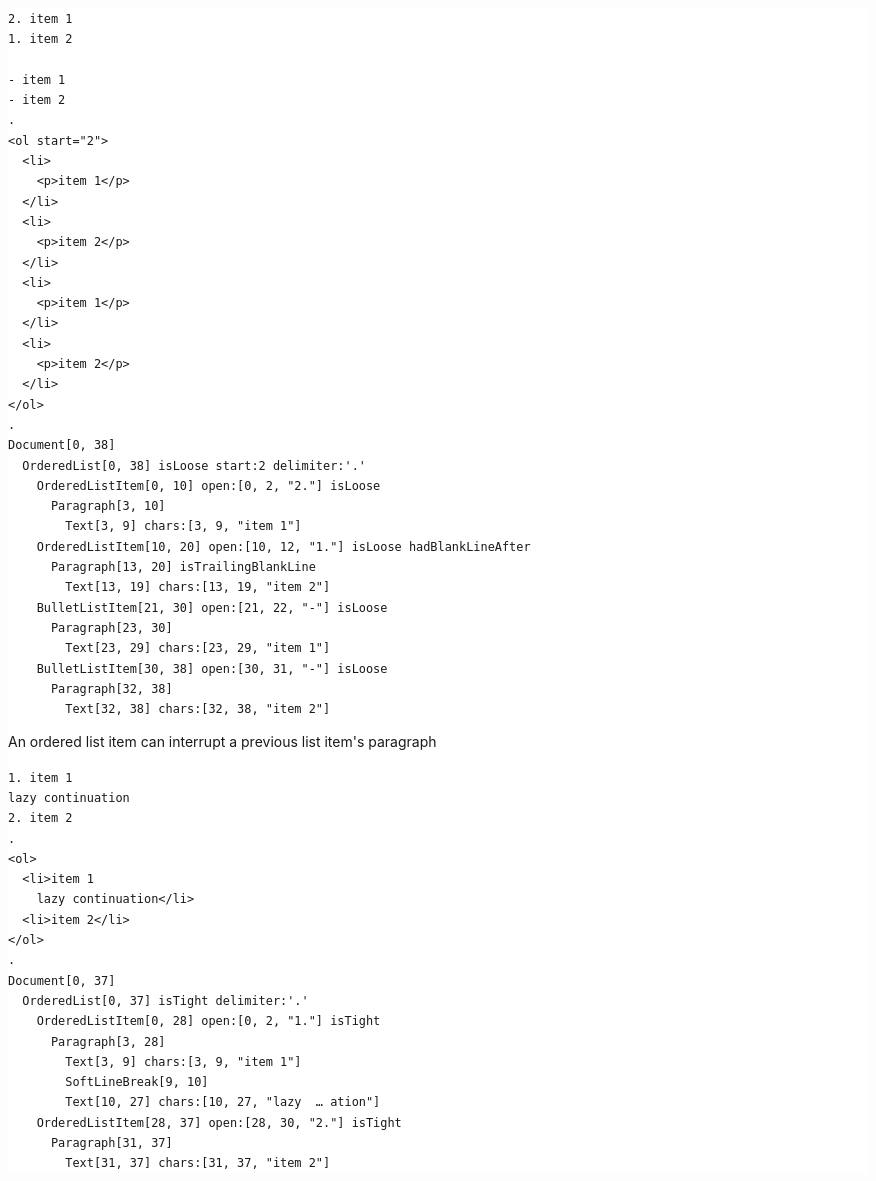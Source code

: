 ```````````````````````````````` example(List - Marker Options: 6) options(list-no-type-match)
2. item 1
1. item 2

- item 1
- item 2
.
<ol start="2">
  <li>
    <p>item 1</p>
  </li>
  <li>
    <p>item 2</p>
  </li>
  <li>
    <p>item 1</p>
  </li>
  <li>
    <p>item 2</p>
  </li>
</ol>
.
Document[0, 38]
  OrderedList[0, 38] isLoose start:2 delimiter:'.'
    OrderedListItem[0, 10] open:[0, 2, "2."] isLoose
      Paragraph[3, 10]
        Text[3, 9] chars:[3, 9, "item 1"]
    OrderedListItem[10, 20] open:[10, 12, "1."] isLoose hadBlankLineAfter
      Paragraph[13, 20] isTrailingBlankLine
        Text[13, 19] chars:[13, 19, "item 2"]
    BulletListItem[21, 30] open:[21, 22, "-"] isLoose
      Paragraph[23, 30]
        Text[23, 29] chars:[23, 29, "item 1"]
    BulletListItem[30, 38] open:[30, 31, "-"] isLoose
      Paragraph[32, 38]
        Text[32, 38] chars:[32, 38, "item 2"]
````````````````````````````````


An ordered list item can interrupt a previous list item's paragraph

```````````````````````````````` example List - Marker Options: 7
1. item 1
lazy continuation
2. item 2
.
<ol>
  <li>item 1
    lazy continuation</li>
  <li>item 2</li>
</ol>
.
Document[0, 37]
  OrderedList[0, 37] isTight delimiter:'.'
    OrderedListItem[0, 28] open:[0, 2, "1."] isTight
      Paragraph[3, 28]
        Text[3, 9] chars:[3, 9, "item 1"]
        SoftLineBreak[9, 10]
        Text[10, 27] chars:[10, 27, "lazy  … ation"]
    OrderedListItem[28, 37] open:[28, 30, "2."] isTight
      Paragraph[31, 37]
        Text[31, 37] chars:[31, 37, "item 2"]
````````````````````````````````


[ref]: /url1
[ref]: /url2
[ref]: /url3
[ref]: /url1
[ref]: /url2
[ref]: /url3
 [ref]: /url1
  [ref]: /url1
   [ref]: /url1